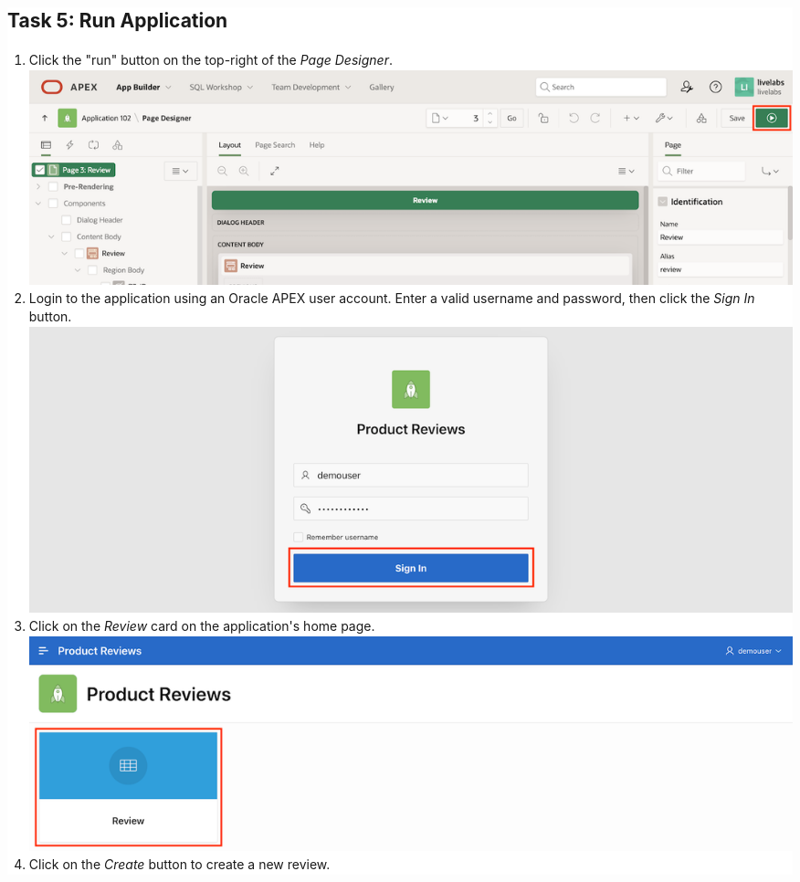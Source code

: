## Task 5: Run Application

1. Click the "run" button on the top-right of the *Page Designer*.
![Run the application.](./images/run-application.png)
1. Login to the application using an Oracle APEX user account. Enter a valid username and password, then click the *Sign In* button.
![Login to the application.](./images/application-login-page.png)
1. Click on the *Review* card on the application's home page.
![Click to navigate to the review reports page.](./images/application-home-page.png)
1. Click on the *Create* button to create a new review.